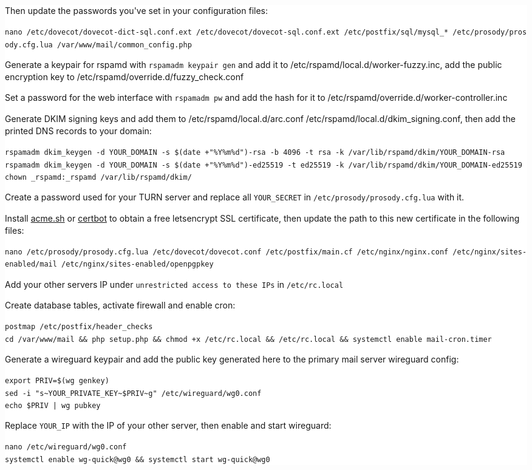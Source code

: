 ```
```

Then update the passwords you've set in your configuration files:
```
nano /etc/dovecot/dovecot-dict-sql.conf.ext /etc/dovecot/dovecot-sql.conf.ext /etc/postfix/sql/mysql_* /etc/prosody/prosody.cfg.lua /var/www/mail/common_config.php
```

Generate a keypair for rspamd with `rspamadm keypair gen` and add it to /etc/rspamd/local.d/worker-fuzzy.inc, add the public encryption key to /etc/rspamd/override.d/fuzzy_check.conf

Set a password for the web interface with `rspamadm pw` and add the hash for it to /etc/rspamd/override.d/worker-controller.inc

Generate DKIM signing keys and add them to /etc/rspamd/local.d/arc.conf /etc/rspamd/local.d/dkim_signing.conf, then add the printed DNS records to your domain:
```
rspamadm dkim_keygen -d YOUR_DOMAIN -s $(date +"%Y%m%d")-rsa -b 4096 -t rsa -k /var/lib/rspamd/dkim/YOUR_DOMAIN-rsa
rspamadm dkim_keygen -d YOUR_DOMAIN -s $(date +"%Y%m%d")-ed25519 -t ed25519 -k /var/lib/rspamd/dkim/YOUR_DOMAIN-ed25519
chown _rspamd:_rspamd /var/lib/rspamd/dkim/
```

Create a password used for your TURN server and replace all `YOUR_SECRET` in `/etc/prosody/prosody.cfg.lua` with it.

Install [acme.sh](https://github.com/acmesh-official/acme.sh) or [certbot](https://certbot.eff.org/) to obtain a free letsencrypt SSL certificate, then update the path to this new certificate in the following files:
```
nano /etc/prosody/prosody.cfg.lua /etc/dovecot/dovecot.conf /etc/postfix/main.cf /etc/nginx/nginx.conf /etc/nginx/sites-enabled/mail /etc/nginx/sites-enabled/openpgpkey
```

Add your other servers IP under `unrestricted access to these IPs` in `/etc/rc.local`

Create database tables, activate firewall and enable cron:
```
postmap /etc/postfix/header_checks
cd /var/www/mail && php setup.php && chmod +x /etc/rc.local && /etc/rc.local && systemctl enable mail-cron.timer
```

Generate a wireguard keypair and add the public key generated here to the primary mail server wireguard config:
```
export PRIV=$(wg genkey)
sed -i "s~YOUR_PRIVATE_KEY~$PRIV~g" /etc/wireguard/wg0.conf
echo $PRIV | wg pubkey
```

Replace `YOUR_IP` with the IP of your other server, then enable and start wireguard:
```
nano /etc/wireguard/wg0.conf
systemctl enable wg-quick@wg0 && systemctl start wg-quick@wg0
```
